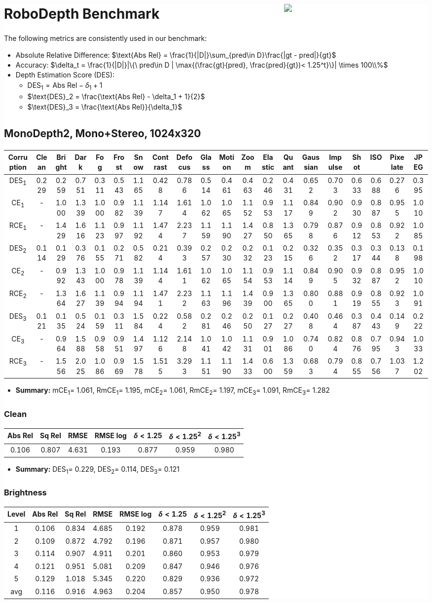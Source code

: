 <img src="../../figs/logo2.png" align="right" width="34%">

# RoboDepth Benchmark
The following metrics are consistently used in our benchmark:
- Absolute Relative Difference: $\text{Abs Rel} = \frac{1}{|D|}\sum_{pred\in D}\frac{|gt - pred|}{gt}$
- Accuracy: $\delta_t = \frac{1}{|D|}|\{\ pred\in D | \max{(\frac{gt}{pred}, \frac{pred}{gt})< 1.25^t}\}| \times 100\\%$
- Depth Estimation Score (DES):
  - $\text{DES}_1 = \text{Abs Rel} - \delta_1 + 1$ 
  - $\text{DES}_2 = \frac{\text{Abs Rel} - \delta_1 + 1}{2}$
  - $\text{DES}_3 = \frac{\text{Abs Rel}}{\delta_1}$


## MonoDepth2, Mono+Stereo, 1024x320
| Corruption | Clean | Bright | Dark | Fog | Frost | Snow | Contrast | Defocus | Glass | Motion | Zoom | Elastic| Quant| Gaussian | Impulse | Shot | ISO | Pixelate | JPEG | 
| :--: | :--: | :--: | :--: | :--: | :--: | :--: | :--: | :--: | :--: | :--: | :--: | :--: | :--: | :--: | :--: | :--: | :--: | :--: | :--: |          
| $\text{DES}_{1}$ | 0.229 | 0.259     | 0.751     | 0.311     | 0.543     | 1.165     | 0.428     | 0.786     | 0.514     | 0.461     | 0.463     | 0.246     | 0.431     | 0.652     | 0.703     | 0.633     | 0.688     | 0.276     | 0.395     |
| $\text{CE}_{1}$  |      -       | 1.000  | 1.339  | 1.000  | 0.982  | 1.139  | 1.147  | 1.614  | 1.062  | 1.065  | 1.152  | 0.953  | 1.117  | 0.849  | 0.902  | 0.930  | 0.887  | 0.955  | 1.010  |
| $\text{RCE}_{1}$ |      -       | 1.429 | 1.616 | 1.123 | 0.997 | 1.192 | 1.474 | 2.237 | 1.159 | 1.190 | 1.427 | 0.850 | 1.365 | 0.798 | 0.876 | 0.912 | 0.853 | 0.922 | 1.085 |
| $\text{DES}_{2}$ | 0.114 | 0.129     | 0.376     | 0.155     | 0.271     | 0.582     | 0.214     | 0.393     | 0.257     | 0.230     | 0.232     | 0.123     | 0.215     | 0.326     | 0.352     | 0.317     | 0.344     | 0.138     | 0.198     |
| $\text{CE}_{2}$  |      -       | 0.992  | 1.343  | 1.000  | 0.978  | 1.139  | 1.144  | 1.611  | 1.062  | 1.065  | 1.154  | 0.953  | 1.114  | 0.849  | 0.905  | 0.932  | 0.887  | 0.952  | 1.010  |
| $\text{RCE}_{2}$ |      -       | 1.364 | 1.627 | 1.139 | 0.994 | 1.194 | 1.471 | 2.232 | 1.163 | 1.196 | 1.439 | 0.900 | 1.365 | 0.800 | 0.881 | 0.919 | 0.855 | 0.923 | 1.091 |
| $\text{DES}_{3}$ | 0.121 | 0.135     | 0.524     | 0.159     | 0.311     | 1.584     | 0.224     | 0.582     | 0.281     | 0.246     | 0.250     | 0.127     | 0.227     | 0.408     | 0.464     | 0.387     | 0.443     | 0.149     | 0.222     |
| $\text{CE}_{3}$  |      -       | 0.964  | 1.588  | 0.958  | 0.951  | 1.497  | 1.126  | 2.148  | 1.041  | 1.042  | 1.131  | 0.901  | 1.086  | 0.740  | 0.824  | 0.876  | 0.795  | 0.943  | 1.033  |
| $\text{RCE}_{3}$ |      -       | 1.556 | 2.025 | 1.086 | 0.969 | 1.578 | 1.515 | 3.293 | 1.151 | 1.190 | 1.433 | 0.600 | 1.359 | 0.683 | 0.794 | 0.855 | 0.756 | 1.037 | 1.202 |

- **Summary:** $\text{mCE}_1 =$ 1.061, $\text{RmCE}_1 =$ 1.195, $\text{mCE}_2 =$ 1.061, $\text{RmCE}_2 =$ 1.197, $\text{mCE}_3 =$ 1.091, $\text{RmCE}_3 =$ 1.282



### Clean
| $\text{Abs Rel}$ | $\text{Sq Rel}$ | $\text{RMSE}$ | $\text{RMSE log}$ | $\delta < 1.25$ | $\delta < 1.25^2$ | $\delta < 1.25^3$ |
| :---: | :---: | :---: | :---: | :---: | :---: | :---: |
| 0.106 | 0.807 | 4.631 | 0.193 | 0.877 | 0.959 | 0.980 |

- **Summary:** $\text{DES}_1=$ 0.229, $\text{DES}_2=$ 0.114, $\text{DES}_3=$ 0.121




### Brightness
| Level | $\text{Abs Rel}$ | $\text{Sq Rel}$ | $\text{RMSE}$ | $\text{RMSE log}$ | $\delta < 1.25$ | $\delta < 1.25^2$ | $\delta < 1.25^3$ |
| :---: | :---: | :---: | :---: | :---: | :---: | :---: | :---: |
|   1   | 0.106 | 0.834 | 4.685 | 0.192 | 0.878 | 0.959 | 0.981 |
|   2   | 0.109 | 0.872 | 4.792 | 0.196 | 0.871 | 0.957 | 0.980 |
|   3   | 0.114 | 0.907 | 4.911 | 0.201 | 0.860 | 0.953 | 0.979 |
|   4   | 0.121 | 0.951 | 5.081 | 0.209 | 0.847 | 0.946 | 0.976 |
|   5   | 0.129 | 1.018 | 5.345 | 0.220 | 0.829 | 0.936 | 0.972 |
|  avg  | 0.116 | 0.916 | 4.963 | 0.204 | 0.857 | 0.950 | 0.978 |
